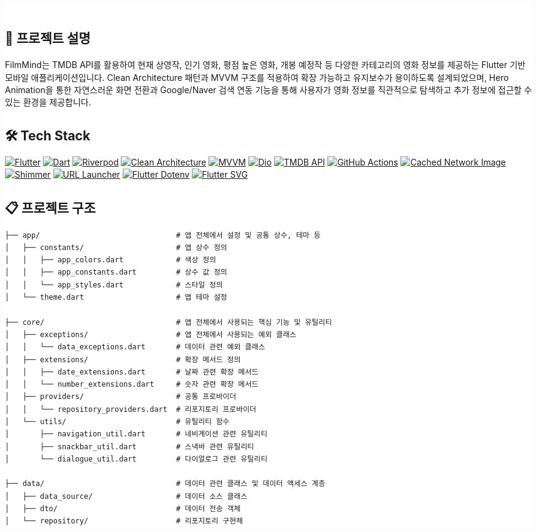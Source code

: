 </div>
<span style="display: block; height: 11px;"></span>

## 📖 프로젝트 설명

FilmMind는 TMDB API를 활용하여 현재 상영작, 인기 영화, 평점 높은 영화, 개봉 예정작 등 다양한 카테고리의 영화 정보를 제공하는 Flutter 기반 모바일 애플리케이션입니다. Clean Architecture 패턴과 MVVM 구조를 적용하여 확장 가능하고 유지보수가 용이하도록 설계되었으며, Hero Animation을 통한 자연스러운 화면 전환과 Google/Naver 검색 연동 기능을 통해 사용자가 영화 정보를 직관적으로 탐색하고 추가 정보에 접근할 수 있는 환경을 제공합니다.

## 🛠️ Tech Stack

[![Flutter](https://img.shields.io/badge/Flutter-02569B?style=for-the-badge&logo=flutter&logoColor=white)](https://flutter.dev)
[![Dart](https://img.shields.io/badge/Dart-0175C2?style=for-the-badge&logo=dart&logoColor=white)](https://dart.dev/)
[![Riverpod](https://img.shields.io/badge/Riverpod-02569B?style=for-the-badge)](https://riverpod.dev/)
[![Clean Architecture](https://img.shields.io/badge/Clean_Architecture-4CAF50?style=for-the-badge)](https://blog.cleancoder.com/uncle-bob/2012/08/13/the-clean-architecture.html)
[![MVVM](https://img.shields.io/badge/MVVM-ed9242?style=for-the-badge)](https://developer.android.com/topic/architecture)
[![Dio](https://img.shields.io/badge/Dio-02569B?style=for-the-badge)](https://pub.dev/packages/dio)
[![TMDB API](https://img.shields.io/badge/TMDB_API-01B4E4?style=for-the-badge&logo=themoviedatabase&logoColor=white)](https://www.themoviedb.org/documentation/api)
[![GitHub Actions](https://img.shields.io/badge/GitHub_Actions-2088FF?style=for-the-badge&logo=github-actions&logoColor=white)](https://github.com/features/actions)
[![Cached Network Image](https://img.shields.io/badge/Cached_Network_Image-4CAF50?style=for-the-badge)](https://pub.dev/packages/cached_network_image)
[![Shimmer](https://img.shields.io/badge/Shimmer-FF9800?style=for-the-badge)](https://pub.dev/packages/shimmer)
[![URL Launcher](https://img.shields.io/badge/URL_Launcher-2196F3?style=for-the-badge)](https://pub.dev/packages/url_launcher)
[![Flutter Dotenv](https://img.shields.io/badge/Flutter_Dotenv-4CAF50?style=for-the-badge)](https://pub.dev/packages/flutter_dotenv)
[![Flutter SVG](https://img.shields.io/badge/Flutter_SVG-FF6B6B?style=for-the-badge)](https://pub.dev/packages/flutter_svg)

## 📋 프로젝트 구조
``` 
├── app/                               # 앱 전체에서 설정 및 공통 상수, 테마 등  
│   ├── constants/                     # 앱 상수 정의  
│   │   ├── app_colors.dart            # 색상 정의  
│   │   ├── app_constants.dart         # 상수 값 정의  
│   │   └── app_styles.dart            # 스타일 정의  
│   └── theme.dart                     # 앱 테마 설정  

├── core/                              # 앱 전체에서 사용되는 핵심 기능 및 유틸리티  
│   ├── exceptions/                    # 앱 전체에서 사용되는 예외 클래스  
│   │   └── data_exceptions.dart       # 데이터 관련 예외 클래스  
│   ├── extensions/                    # 확장 메서드 정의  
│   │   ├── date_extensions.dart       # 날짜 관련 확장 메서드  
│   │   └── number_extensions.dart     # 숫자 관련 확장 메서드  
│   ├── providers/                     # 공통 프로바이더  
│   │   └── repository_providers.dart  # 리포지토리 프로바이더  
│   └── utils/                         # 유틸리티 함수  
│       ├── navigation_util.dart       # 네비게이션 관련 유틸리티  
│       ├── snackbar_util.dart         # 스낵바 관련 유틸리티  
│       └── dialogue_util.dart         # 다이얼로그 관련 유틸리티  

├── data/                              # 데이터 관련 클래스 및 데이터 액세스 계층  
│   ├── data_source/                   # 데이터 소스 클래스 
│   ├── dto/                           # 데이터 전송 객체 
│   └── repository/                    # 리포지토리 구현체 
```
